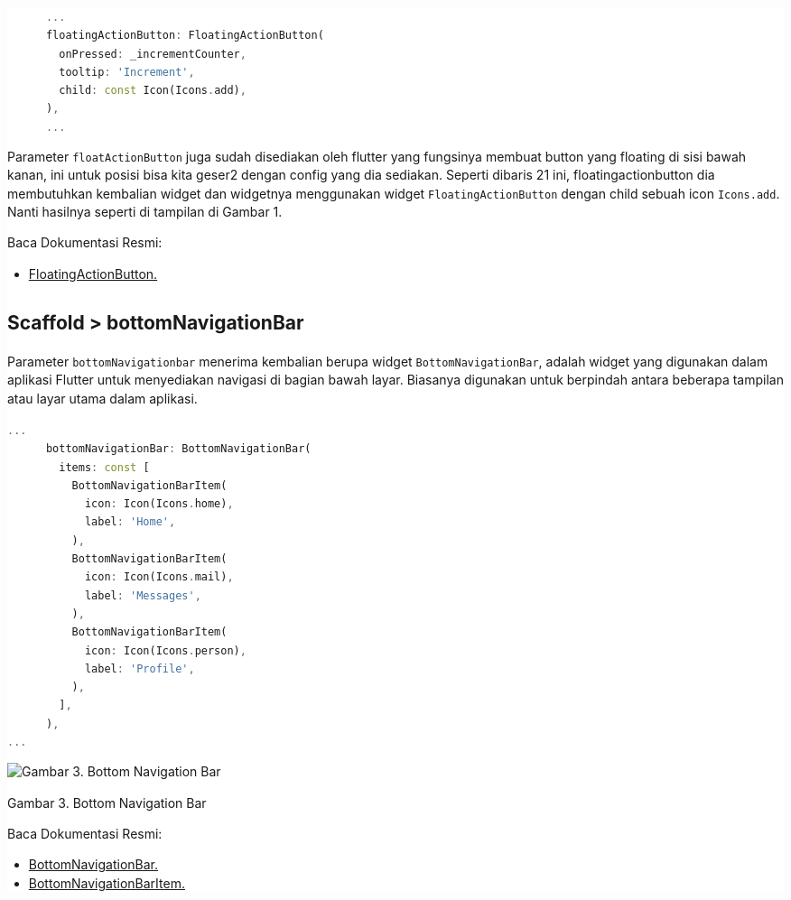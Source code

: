 ```dart
      ...
      floatingActionButton: FloatingActionButton(
        onPressed: _incrementCounter,
        tooltip: 'Increment',
        child: const Icon(Icons.add),
      ),
      ...
```

Parameter `floatActionButton` juga sudah disediakan oleh flutter yang fungsinya membuat button yang floating di sisi bawah kanan, ini untuk posisi bisa kita geser2 dengan config yang dia sediakan. Seperti dibaris 21 ini, floatingactionbutton dia membutuhkan kembalian widget dan widgetnya menggunakan widget `FloatingActionButton` dengan child sebuah icon `Icons.add`. Nanti hasilnya seperti di tampilan di Gambar 1.

Baca Dokumentasi Resmi:

- [FloatingActionButton.](https://api.flutter.dev/flutter/material/FloatingActionButton-class.html)

## Scaffold > bottomNavigationBar

Parameter `bottomNavigationbar` menerima kembalian berupa widget `BottomNavigationBar`, adalah widget yang digunakan dalam aplikasi Flutter untuk menyediakan navigasi di bagian bawah layar. Biasanya digunakan untuk berpindah antara beberapa tampilan atau layar utama dalam aplikasi.

```dart
...
      bottomNavigationBar: BottomNavigationBar(
        items: const [
          BottomNavigationBarItem(
            icon: Icon(Icons.home),
            label: 'Home',
          ),
          BottomNavigationBarItem(
            icon: Icon(Icons.mail),
            label: 'Messages',
          ),
          BottomNavigationBarItem(
            icon: Icon(Icons.person),
            label: 'Profile',
          ),
        ],
      ),
...
```

![Gambar 3. Bottom Navigation Bar](img/03%20bottomnavigationbar.png)

Gambar 3. Bottom Navigation Bar

Baca Dokumentasi Resmi:

- [BottomNavigationBar.](https://api.flutter.dev/flutter/material/BottomNavigationBar-class.html)
- [BottomNavigationBarItem.](https://api.flutter.dev/flutter/widgets/BottomNavigationBarItem-class.html)
